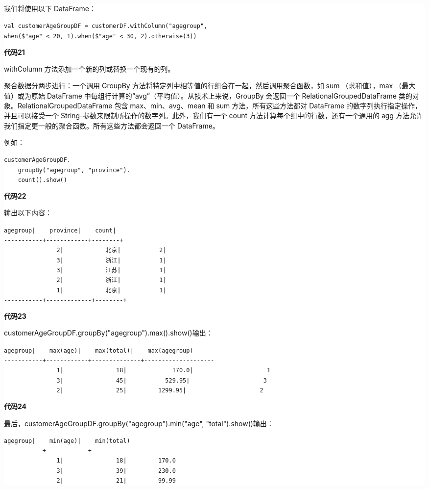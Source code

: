 我们将使用以下 DataFrame：

```
val customerAgeGroupDF = customerDF.withColumn("agegroup",
when($"age" < 20, 1).when($"age" < 30, 2).otherwise(3))
```

**代码21**

withColumn 方法添加一个新的列或替换一个现有的列。

聚合数据分两步进行：一个调用 GroupBy 方法将特定列中相等值的行组合在一起，然后调用聚合函数，如 sum （求和值），max （最大值）或为原始 DataFrame 中每组行计算的“avg”（平均值）。从技术上来说，GroupBy 会返回一个 RelationalGroupedDataFrame 类的对象。RelationalGroupedDataFrame 包含 max、min、avg、mean 和 sum 方法，所有这些方法都对 DataFrame 的数字列执行指定操作，并且可以接受一个 String-参数来限制所操作的数字列。此外，我们有一个 count 方法计算每个组中的行数，还有一个通用的 agg 方法允许我们指定更一般的聚合函数。所有这些方法都会返回一个 DataFrame。

例如：

```
customerAgeGroupDF.
    groupBy("agegroup", "province").
    count().show()
```

**代码22**

输出以下内容：

```
agegroup|    province|    count|
-----------+------------+--------+
               2|            北京|           2|
               3|            浙江|           1|
               3|            江苏|           1|
               2|            浙江|           1|
               1|            北京|           1|
-----------+-------------+--------+
```

**代码23**

customerAgeGroupDF.groupBy("agegroup").max().show()输出：

```
agegroup|    max(age)|    max(total)|    max(agegroup)
-----------+------------+--------------+--------------------
               1|               18|             170.0|                     1
               3|               45|           529.95|                     3
               2|               25|         1299.95|                     2
```

**代码24**

最后，customerAgeGroupDF.groupBy("agegroup").min("age", "total").show()输出：

```
agegroup|    min(age)|    min(total)
-----------+------------+-------------
               1|               18|         170.0
               3|               39|         230.0
               2|               21|         99.99
```
